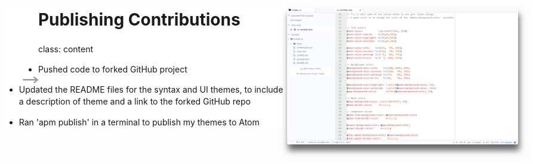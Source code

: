   <img style="width: 3%; float: left; opacity: .5; margin-left: 3.5%; margin-top: 13.5%; background: linear-gradient(#afbdcc, #a5b2c0)" src="arrow.png" /> 
  <img style="width: 45%; float: right; box-shadow: 2px 10px 10px #666666;" src="screenshot2.png" />
</div>

Publishing Contributions
========================================================
class: content
- Pushed code to forked GitHub project

- Updated the README files for the syntax and UI themes, to include a description of theme and a link to the forked GitHub repo

- Ran 'apm publish' in a terminal to publish my themes to Atom
